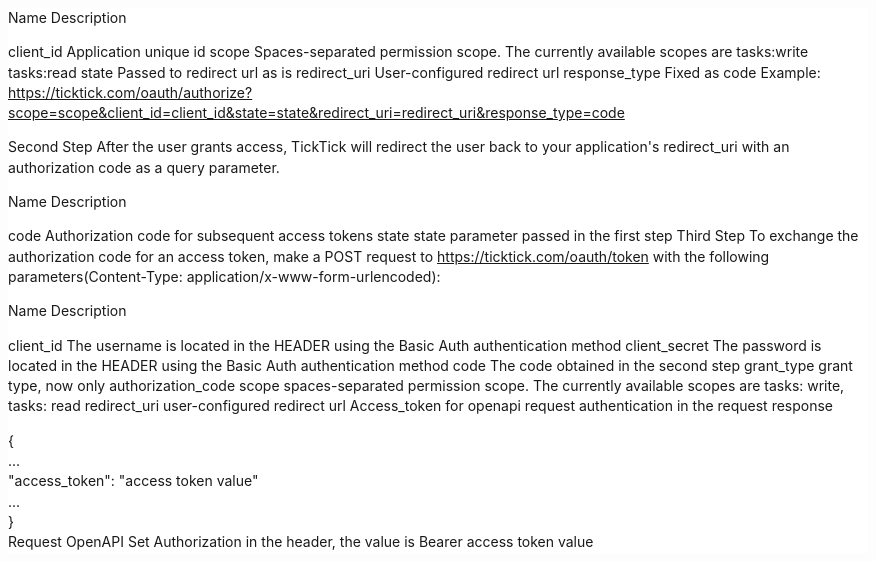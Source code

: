 Name
Description
 
client_id
Application unique id
scope
Spaces-separated permission scope. The currently available scopes are tasks:write tasks:read
state
Passed to redirect url as is
redirect_uri
User-configured redirect url
response_type
Fixed as code
Example:
https://ticktick.com/oauth/authorize?scope=scope&client_id=client_id&state=state&redirect_uri=redirect_uri&response_type=code

Second Step
After the user grants access, TickTick will redirect the user back to your application's redirect_uri with an authorization code as a query parameter.

Name
Description
 
code
Authorization code for subsequent access tokens
state
state parameter passed in the first step
Third Step
To exchange the authorization code for an access token, make a POST request to https://ticktick.com/oauth/token with the following parameters(Content-Type: application/x-www-form-urlencoded):

Name
Description
 
client_id
The username is located in the HEADER using the Basic Auth authentication method
client_secret
The password is located in the HEADER using the Basic Auth authentication method
code
The code obtained in the second step
grant_type
grant type, now only authorization_code
scope
spaces-separated permission scope. The currently available scopes are tasks: write, tasks: read
redirect_uri
user-configured redirect url
Access_token for openapi request authentication in the request response

 {  
...  
"access_token": "access token value"  
...  
}  
Request OpenAPI
Set Authorization in the header, the value is Bearer access token value
